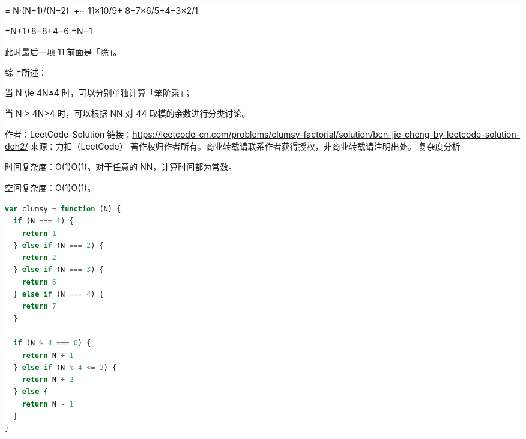 =
N⋅(N−1)/(N−2)
​
+⋯11×10/9+
8−7×6/5+4−3×2/1
​

=N+1+8−8+4−6
=N−1
​

此时最后一项 11 前面是「除」。

综上所述：

当 N \le 4N≤4 时，可以分别单独计算「笨阶乘」；

当 N > 4N>4 时，可以根据 NN 对 44 取模的余数进行分类讨论。

作者：LeetCode-Solution
链接：https://leetcode-cn.com/problems/clumsy-factorial/solution/ben-jie-cheng-by-leetcode-solution-deh2/
来源：力扣（LeetCode）
著作权归作者所有。商业转载请联系作者获得授权，非商业转载请注明出处。
复杂度分析

时间复杂度：O(1)O(1)。对于任意的 NN，计算时间都为常数。

空间复杂度：O(1)O(1)。

```js
var clumsy = function (N) {
  if (N === 1) {
    return 1
  } else if (N === 2) {
    return 2
  } else if (N === 3) {
    return 6
  } else if (N === 4) {
    return 7
  }

  if (N % 4 === 0) {
    return N + 1
  } else if (N % 4 <= 2) {
    return N + 2
  } else {
    return N - 1
  }
}
```

